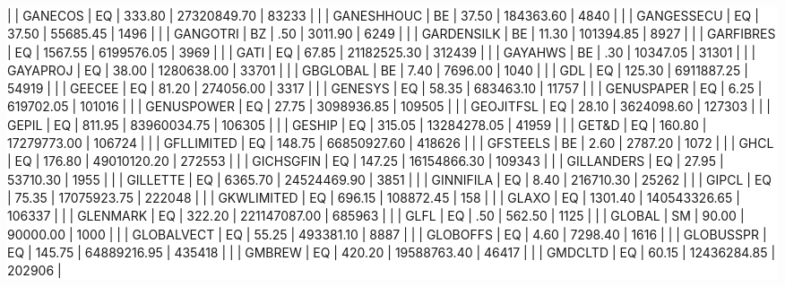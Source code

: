|  | GANECOS | EQ | 333.80 | 27320849.70 | 83233 |
|  | GANESHHOUC | BE | 37.50 | 184363.60 | 4840 |
|  | GANGESSECU | EQ | 37.50 | 55685.45 | 1496 |
|  | GANGOTRI | BZ | .50 | 3011.90 | 6249 |
|  | GARDENSILK | BE | 11.30 | 101394.85 | 8927 |
|  | GARFIBRES | EQ | 1567.55 | 6199576.05 | 3969 |
|  | GATI | EQ | 67.85 | 21182525.30 | 312439 |
|  | GAYAHWS | BE | .30 | 10347.05 | 31301 |
|  | GAYAPROJ | EQ | 38.00 | 1280638.00 | 33701 |
|  | GBGLOBAL | BE | 7.40 | 7696.00 | 1040 |
|  | GDL | EQ | 125.30 | 6911887.25 | 54919 |
|  | GEECEE | EQ | 81.20 | 274056.00 | 3317 |
|  | GENESYS | EQ | 58.35 | 683463.10 | 11757 |
|  | GENUSPAPER | EQ | 6.25 | 619702.05 | 101016 |
|  | GENUSPOWER | EQ | 27.75 | 3098936.85 | 109505 |
|  | GEOJITFSL | EQ | 28.10 | 3624098.60 | 127303 |
|  | GEPIL | EQ | 811.95 | 83960034.75 | 106305 |
|  | GESHIP | EQ | 315.05 | 13284278.05 | 41959 |
|  | GET&D | EQ | 160.80 | 17279773.00 | 106724 |
|  | GFLLIMITED | EQ | 148.75 | 66850927.60 | 418626 |
|  | GFSTEELS | BE | 2.60 | 2787.20 | 1072 |
|  | GHCL | EQ | 176.80 | 49010120.20 | 272553 |
|  | GICHSGFIN | EQ | 147.25 | 16154866.30 | 109343 |
|  | GILLANDERS | EQ | 27.95 | 53710.30 | 1955 |
|  | GILLETTE | EQ | 6365.70 | 24524469.90 | 3851 |
|  | GINNIFILA | EQ | 8.40 | 216710.30 | 25262 |
|  | GIPCL | EQ | 75.35 | 17075923.75 | 222048 |
|  | GKWLIMITED | EQ | 696.15 | 108872.45 | 158 |
|  | GLAXO | EQ | 1301.40 | 140543326.65 | 106337 |
|  | GLENMARK | EQ | 322.20 | 221147087.00 | 685963 |
|  | GLFL | EQ | .50 | 562.50 | 1125 |
|  | GLOBAL | SM | 90.00 | 90000.00 | 1000 |
|  | GLOBALVECT | EQ | 55.25 | 493381.10 | 8887 |
|  | GLOBOFFS | EQ | 4.60 | 7298.40 | 1616 |
|  | GLOBUSSPR | EQ | 145.75 | 64889216.95 | 435418 |
|  | GMBREW | EQ | 420.20 | 19588763.40 | 46417 |
|  | GMDCLTD | EQ | 60.15 | 12436284.85 | 202906 |